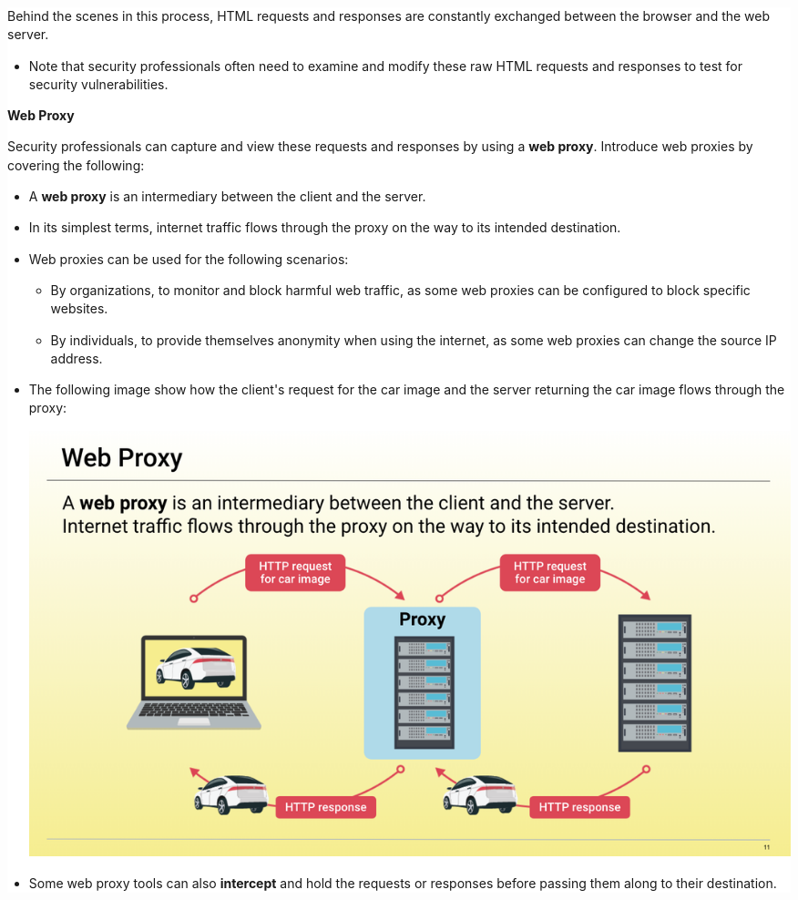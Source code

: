 Behind the scenes in this process, HTML requests and responses are constantly exchanged between the browser and the web server.

  - Note that security professionals often need to examine and modify these raw HTML requests and responses to test for security vulnerabilities.
 
**Web Proxy** 

Security professionals can capture and view these requests and responses by using a **web proxy**. Introduce web proxies by covering the following:

  - A **web proxy** is an intermediary between the client and the server.

  - In its simplest terms, internet traffic flows through the proxy on the way to its intended destination.

  - Web proxies can be used for the following scenarios:

    - By organizations, to monitor and block harmful web traffic, as some web proxies can be configured to block specific websites.

    - By individuals, to provide themselves anonymity when using the internet, as some web proxies can change the source IP address.
  
  - The following image show how the client's request for the car image and the server returning the car image flows through the proxy:
   
    ![A proxy has been placed between the web server and the user's browser, intercepting and moving along the requests and responses.](Images/proxy1.png) 
   
- Some web proxy tools can also **intercept** and hold the requests or responses before passing them along to their destination.
